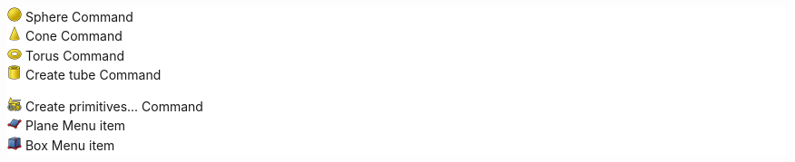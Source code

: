   <img alt="" src=images/Part_Sphere.svg  style="width:16px;"> Sphere                                               Command                                 
  <img alt="" src=images/Part_Cone.svg  style="width:16px;"> Cone                                                     Command                                 
  <img alt="" src=images/Part_Torus.svg  style="width:16px;"> Torus                                                  Command                                 
  <img alt="" src=images/Part_Tube.svg  style="width:16px;"> Create tube                                              Command                                 
                                                                                                                                                  
  <img alt="" src=images/Part_Primitives.svg  style="width:16px;"> Create primitives\...                        Command                                 
  <img alt="" src=images/Part_Plane.svg  style="width:16px;"> Plane                                                  Menu item                               
  <img alt="" src=images/Tree_Part_Box_Parametric.svg  style="width:16px;"> Box                        Menu item                               